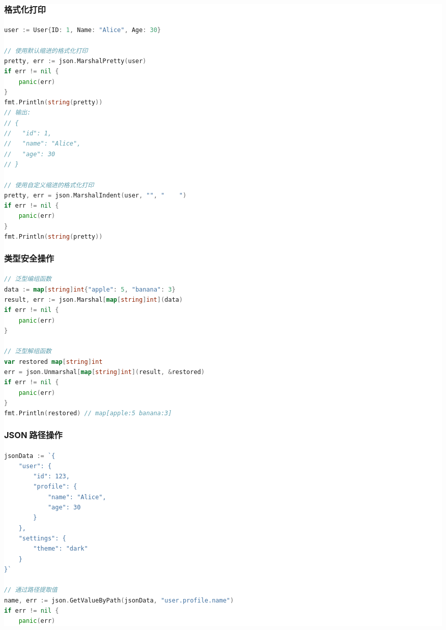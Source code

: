 ### 格式化打印

```go
user := User{ID: 1, Name: "Alice", Age: 30}

// 使用默认缩进的格式化打印
pretty, err := json.MarshalPretty(user)
if err != nil {
    panic(err)
}
fmt.Println(string(pretty))
// 输出:
// {
//   "id": 1,
//   "name": "Alice",
//   "age": 30
// }

// 使用自定义缩进的格式化打印
pretty, err = json.MarshalIndent(user, "", "    ")
if err != nil {
    panic(err)
}
fmt.Println(string(pretty))
```

### 类型安全操作

```go
// 泛型编组函数
data := map[string]int{"apple": 5, "banana": 3}
result, err := json.Marshal[map[string]int](data)
if err != nil {
    panic(err)
}

// 泛型解组函数
var restored map[string]int
err = json.Unmarshal[map[string]int](result, &restored)
if err != nil {
    panic(err)
}
fmt.Println(restored) // map[apple:5 banana:3]
```

### JSON 路径操作

```go
jsonData := `{
    "user": {
        "id": 123,
        "profile": {
            "name": "Alice",
            "age": 30
        }
    },
    "settings": {
        "theme": "dark"
    }
}`

// 通过路径提取值
name, err := json.GetValueByPath(jsonData, "user.profile.name")
if err != nil {
    panic(err)
```